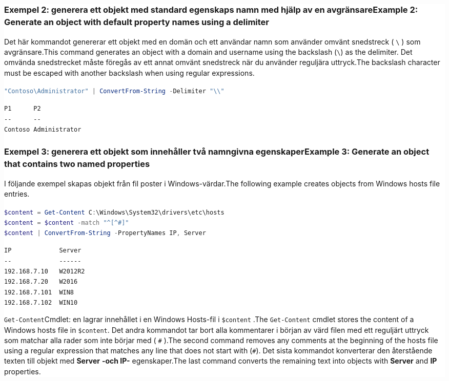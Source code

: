 ### <span data-ttu-id="b2b80-127">Exempel 2: generera ett objekt med standard egenskaps namn med hjälp av en avgränsare</span><span class="sxs-lookup"><span data-stu-id="b2b80-127">Example 2: Generate an object with default property names using a delimiter</span></span>

<span data-ttu-id="b2b80-128">Det här kommandot genererar ett objekt med en domän och ett användar namn som använder omvänt snedstreck ( `\` ) som avgränsare.</span><span class="sxs-lookup"><span data-stu-id="b2b80-128">This command generates an object with a domain and username using the backslash (`\`) as the delimiter.</span></span> <span data-ttu-id="b2b80-129">Det omvända snedstrecket måste föregås av ett annat omvänt snedstreck när du använder reguljära uttryck.</span><span class="sxs-lookup"><span data-stu-id="b2b80-129">The backslash character must be escaped with another backslash when using regular expressions.</span></span>

```powershell
"Contoso\Administrator" | ConvertFrom-String -Delimiter "\\"
```

```Output
P1      P2
--      --
Contoso Administrator
```

### <span data-ttu-id="b2b80-130">Exempel 3: generera ett objekt som innehåller två namngivna egenskaper</span><span class="sxs-lookup"><span data-stu-id="b2b80-130">Example 3: Generate an object that contains two named properties</span></span>

<span data-ttu-id="b2b80-131">I följande exempel skapas objekt från fil poster i Windows-värdar.</span><span class="sxs-lookup"><span data-stu-id="b2b80-131">The following example creates objects from Windows hosts file entries.</span></span>

```powershell
$content = Get-Content C:\Windows\System32\drivers\etc\hosts
$content = $content -match "^[^#]"
$content | ConvertFrom-String -PropertyNames IP, Server
```

```Output
IP             Server
--             ------
192.168.7.10   W2012R2
192.168.7.20   W2016
192.168.7.101  WIN8
192.168.7.102  WIN10
```

<span data-ttu-id="b2b80-132">`Get-Content`Cmdlet: en lagrar innehållet i en Windows Hosts-fil i `$content` .</span><span class="sxs-lookup"><span data-stu-id="b2b80-132">The `Get-Content` cmdlet stores the content of a Windows hosts file in `$content`.</span></span> <span data-ttu-id="b2b80-133">Det andra kommandot tar bort alla kommentarer i början av värd filen med ett reguljärt uttryck som matchar alla rader som inte börjar med ( `#` ).</span><span class="sxs-lookup"><span data-stu-id="b2b80-133">The second command removes any comments at the beginning of the hosts file using a regular expression that matches any line that does not start with (`#`).</span></span> <span data-ttu-id="b2b80-134">Det sista kommandot konverterar den återstående texten till objekt med **Server** **-och IP-** egenskaper.</span><span class="sxs-lookup"><span data-stu-id="b2b80-134">The last command converts the remaining text into objects with **Server** and **IP** properties.</span></span>
